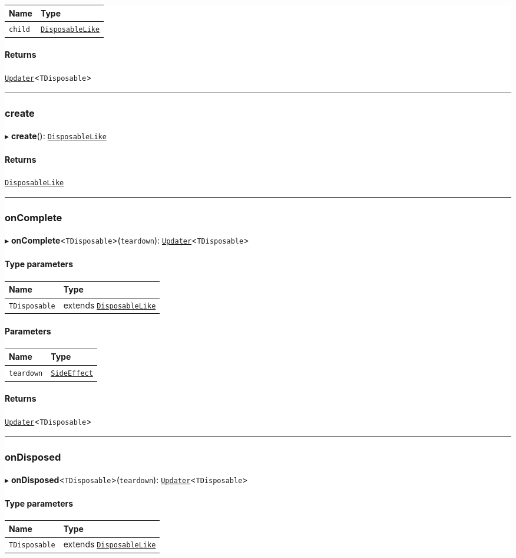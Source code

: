 | Name | Type |
| :------ | :------ |
| `child` | [`DisposableLike`](types.DisposableLike.md) |

#### Returns

[`Updater`](../modules/functions.md#updater)<`TDisposable`\>

___

### create

▸ **create**(): [`DisposableLike`](types.DisposableLike.md)

#### Returns

[`DisposableLike`](types.DisposableLike.md)

___

### onComplete

▸ **onComplete**<`TDisposable`\>(`teardown`): [`Updater`](../modules/functions.md#updater)<`TDisposable`\>

#### Type parameters

| Name | Type |
| :------ | :------ |
| `TDisposable` | extends [`DisposableLike`](types.DisposableLike.md) |

#### Parameters

| Name | Type |
| :------ | :------ |
| `teardown` | [`SideEffect`](../modules/functions.md#sideeffect) |

#### Returns

[`Updater`](../modules/functions.md#updater)<`TDisposable`\>

___

### onDisposed

▸ **onDisposed**<`TDisposable`\>(`teardown`): [`Updater`](../modules/functions.md#updater)<`TDisposable`\>

#### Type parameters

| Name | Type |
| :------ | :------ |
| `TDisposable` | extends [`DisposableLike`](types.DisposableLike.md) |
